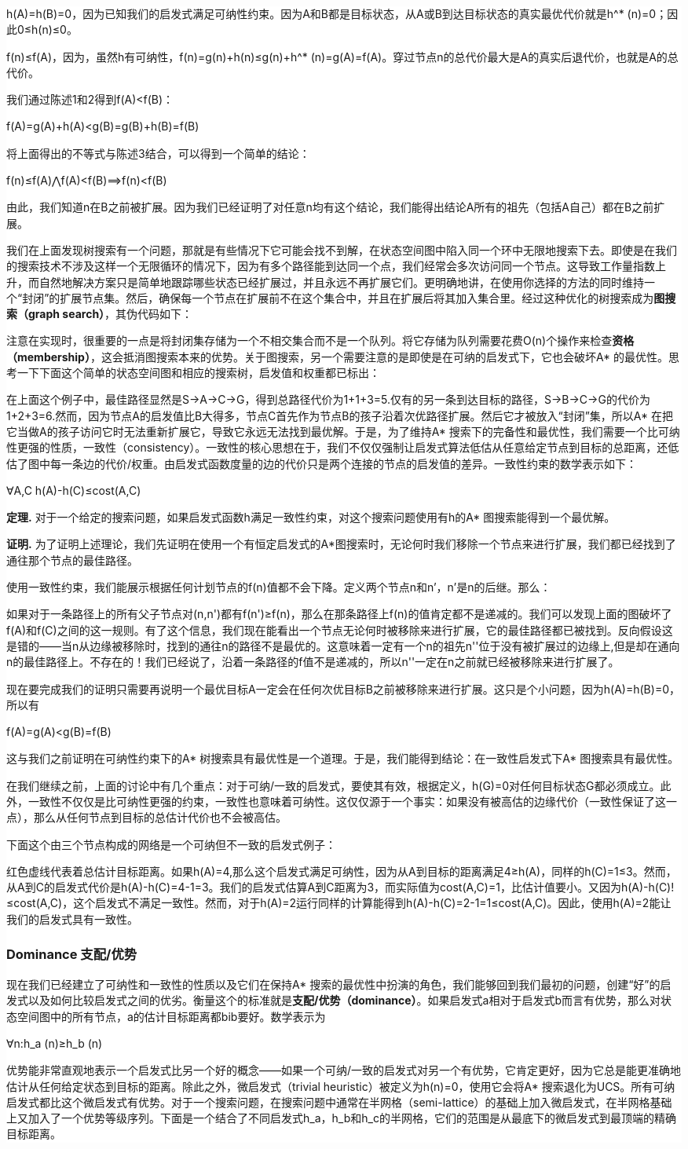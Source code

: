 h(A)=h(B)=0，因为已知我们的启发式满足可纳性约束。因为A和B都是目标状态，从A或B到达目标状态的真实最优代价就是h^* (n)=0；因此0≤h(n)≤0。
	
f(n)≤f(A)，因为，虽然h有可纳性，f(n)=g(n)+h(n)≤g(n)+h^* (n)=g(A)=f(A)。穿过节点n的总代价最大是A的真实后退代价，也就是A的总代价。

我们通过陈述1和2得到f(A)<f(B)：

f(A)=g(A)+h(A)<g(B)=g(B)+h(B)=f(B)

将上面得出的不等式与陈述3结合，可以得到一个简单的结论：

f(n)≤f(A)⋀f(A)<f(B)⟹f(n)<f(B)

由此，我们知道n在B之前被扩展。因为我们已经证明了对任意n均有这个结论，我们能得出结论A所有的祖先（包括A自己）都在B之前扩展。

我们在上面发现树搜索有一个问题，那就是有些情况下它可能会找不到解，在状态空间图中陷入同一个环中无限地搜索下去。即使是在我们的搜索技术不涉及这样一个无限循环的情况下，因为有多个路径能到达同一个点，我们经常会多次访问同一个节点。这导致工作量指数上升，而自然地解决方案只是简单地跟踪哪些状态已经扩展过，并且永远不再扩展它们。更明确地讲，在使用你选择的方法的同时维持一个“封闭”的扩展节点集。然后，确保每一个节点在扩展前不在这个集合中，并且在扩展后将其加入集合里。经过这种优化的树搜索成为**图搜索（graph search）**，其伪代码如下：
 
注意在实现时，很重要的一点是将封闭集存储为一个不相交集合而不是一个队列。将它存储为队列需要花费O(n)个操作来检查**资格（membership）**，这会抵消图搜索本来的优势。关于图搜索，另一个需要注意的是即使是在可纳的启发式下，它也会破坏A* 的最优性。思考一下下面这个简单的状态空间图和相应的搜索树，启发值和权重都已标出：
 
在上面这个例子中，最佳路径显然是S→A→C→G，得到总路径代价为1+1+3=5.仅有的另一条到达目标的路径，S→B→C→G的代价为1+2+3=6.然而，因为节点A的启发值比B大得多，节点C首先作为节点B的孩子沿着次优路径扩展。然后它才被放入“封闭”集，所以A* 在把它当做A的孩子访问它时无法重新扩展它，导致它永远无法找到最优解。于是，为了维持A* 搜索下的完备性和最优性，我们需要一个比可纳性更强的性质，一致性（consistency）。一致性的核心思想在于，我们不仅仅强制让启发式算法低估从任意给定节点到目标的总距离，还低估了图中每一条边的代价/权重。由启发式函数度量的边的代价只是两个连接的节点的启发值的差异。一致性约束的数学表示如下：

∀A,C h(A)-h(C)≤cost(A,C)

**定理.** 对于一个给定的搜索问题，如果启发式函数h满足一致性约束，对这个搜索问题使用有h的A* 图搜索能得到一个最优解。

**证明.** 为了证明上述理论，我们先证明在使用一个有恒定启发式的A*图搜索时，无论何时我们移除一个节点来进行扩展，我们都已经找到了通往那个节点的最佳路径。
	
使用一致性约束，我们能展示根据任何计划节点的f(n)值都不会下降。定义两个节点n和n’，n’是n的后继。那么：
 
如果对于一条路径上的所有父子节点对(n,n')都有f(n')≥f(n)，那么在那条路径上f(n)的值肯定都不是递减的。我们可以发现上面的图破坏了f(A)和f(C)之间的这一规则。有了这个信息，我们现在能看出一个节点无论何时被移除来进行扩展，它的最佳路径都已被找到。反向假设这是错的——当n从边缘被移除时，找到的通往n的路径不是最优的。这意味着一定有一个n的祖先n''位于没有被扩展过的边缘上,但是却在通向n的最佳路径上。不存在的！我们已经说了，沿着一条路径的f值不是递减的，所以n''一定在n之前就已经被移除来进行扩展了。
	
现在要完成我们的证明只需要再说明一个最优目标A一定会在任何次优目标B之前被移除来进行扩展。这只是个小问题，因为h(A)=h(B)=0，所以有

f(A)=g(A)<g(B)=f(B)

这与我们之前证明在可纳性约束下的A* 树搜索具有最优性是一个道理。于是，我们能得到结论：在一致性启发式下A* 图搜索具有最优性。

在我们继续之前，上面的讨论中有几个重点：对于可纳/一致的启发式，要使其有效，根据定义，h(G)=0对任何目标状态G都必须成立。此外，一致性不仅仅是比可纳性更强的约束，一致性也意味着可纳性。这仅仅源于一个事实：如果没有被高估的边缘代价（一致性保证了这一点），那么从任何节点到目标的总估计代价也不会被高估。

下面这个由三个节点构成的网络是一个可纳但不一致的启发式例子：
 
红色虚线代表着总估计目标距离。如果h(A)=4,那么这个启发式满足可纳性，因为从A到目标的距离满足4≥h(A)，同样的h(C)=1≤3。然而，从A到C的启发式代价是h(A)-h(C)=4-1=3。我们的启发式估算A到C距离为3，而实际值为cost(A,C)=1，比估计值要小。又因为h(A)-h(C)!≤cost(A,C)，这个启发式不满足一致性。然而，对于h(A)=2运行同样的计算能得到h(A)-h(C)=2-1=1≤cost(A,C)。因此，使用h(A)=2能让我们的启发式具有一致性。

### Dominance 支配/优势
	
现在我们已经建立了可纳性和一致性的性质以及它们在保持A* 搜索的最优性中扮演的角色，我们能够回到我们最初的问题，创建“好”的启发式以及如何比较启发式之间的优劣。衡量这个的标准就是**支配/优势（dominance）**。如果启发式a相对于启发式b而言有优势，那么对状态空间图中的所有节点，a的估计目标距离都bib要好。数学表示为

∀n:h_a (n)≥h_b (n)

优势能非常直观地表示一个启发式比另一个好的概念——如果一个可纳/一致的启发式对另一个有优势，它肯定更好，因为它总是能更准确地估计从任何给定状态到目标的距离。除此之外，微启发式（trivial heuristic）被定义为h(n)=0，使用它会将A* 搜索退化为UCS。所有可纳启发式都比这个微启发式有优势。对于一个搜索问题，在搜索问题中通常在半网格（semi-lattice）的基础上加入微启发式，在半网格基础上又加入了一个优势等级序列。下面是一个结合了不同启发式h_a，h_b和h_c的半网格，它们的范围是从最底下的微启发式到最顶端的精确目标距离。
 